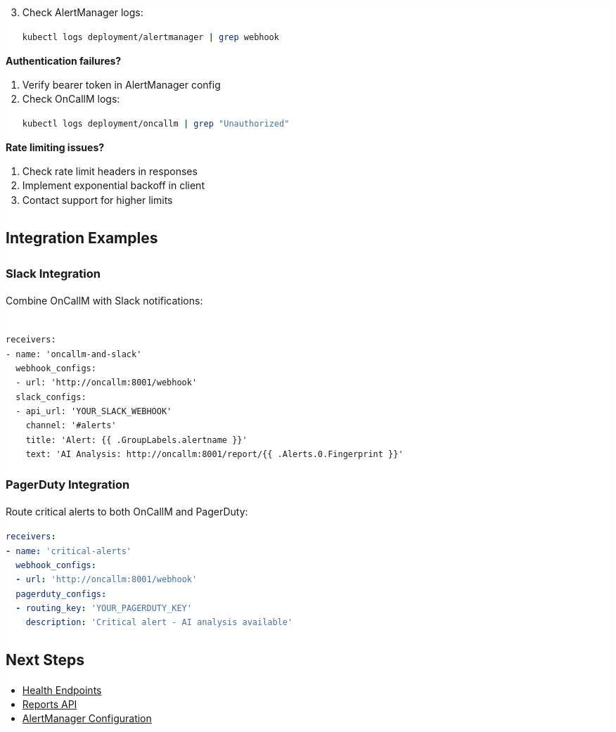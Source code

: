 3. Check AlertManager logs:
   ```bash
   kubectl logs deployment/alertmanager | grep webhook
   ```

**Authentication failures?**

1. Verify bearer token in AlertManager config
2. Check OnCallM logs:
   ```bash
   kubectl logs deployment/oncallm | grep "Unauthorized"
   ```

**Rate limiting issues?**

1. Check rate limit headers in responses
2. Implement exponential backoff in client
3. Contact support for higher limits

## Integration Examples

### Slack Integration

Combine OnCallM with Slack notifications:

<pre><code class="language-yaml">
receivers:
- name: 'oncallm-and-slack'
  webhook_configs:
  - url: 'http://oncallm:8001/webhook'
  slack_configs:
  - api_url: 'YOUR_SLACK_WEBHOOK'
    channel: '#alerts'
    title: 'Alert: &#123;&#123; .GroupLabels.alertname &#125;&#125;'
    text: 'AI Analysis: http://oncallm:8001/report/&#123;&#123; .Alerts.0.Fingerprint &#125;&#125;'
</code></pre>

### PagerDuty Integration

Route critical alerts to both OnCallM and PagerDuty:

```yaml
receivers:
- name: 'critical-alerts'
  webhook_configs:
  - url: 'http://oncallm:8001/webhook'
  pagerduty_configs:
  - routing_key: 'YOUR_PAGERDUTY_KEY'
    description: 'Critical alert - AI analysis available'
```

## Next Steps

- [Health Endpoints](./health.md)
- [Reports API](./reports.md)
- [AlertManager Configuration](../configuration/alertmanager.md) 